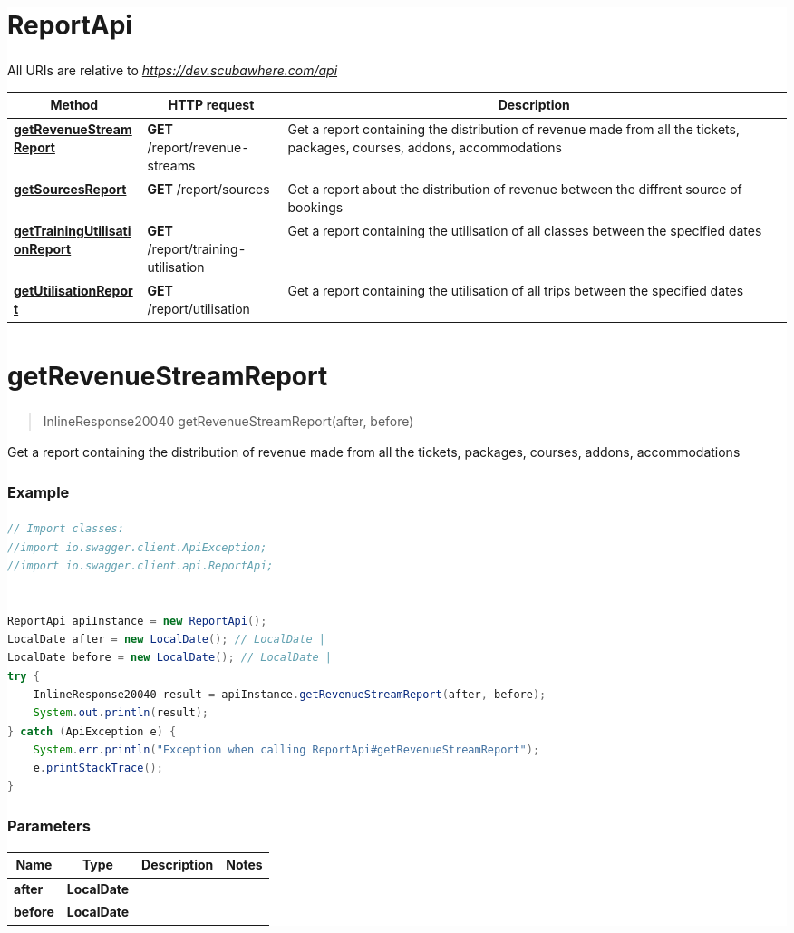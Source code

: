 # ReportApi

All URIs are relative to *https://dev.scubawhere.com/api*

Method | HTTP request | Description
------------- | ------------- | -------------
[**getRevenueStreamReport**](ReportApi.md#getRevenueStreamReport) | **GET** /report/revenue-streams | Get a report containing the distribution of revenue made from all the tickets, packages, courses, addons, accommodations
[**getSourcesReport**](ReportApi.md#getSourcesReport) | **GET** /report/sources | Get a report about the distribution of revenue between the diffrent source of bookings
[**getTrainingUtilisationReport**](ReportApi.md#getTrainingUtilisationReport) | **GET** /report/training-utilisation | Get a report containing the utilisation of all classes between the specified dates
[**getUtilisationReport**](ReportApi.md#getUtilisationReport) | **GET** /report/utilisation | Get a report containing the utilisation of all trips between the specified dates


<a name="getRevenueStreamReport"></a>
# **getRevenueStreamReport**
> InlineResponse20040 getRevenueStreamReport(after, before)

Get a report containing the distribution of revenue made from all the tickets, packages, courses, addons, accommodations

### Example
```java
// Import classes:
//import io.swagger.client.ApiException;
//import io.swagger.client.api.ReportApi;


ReportApi apiInstance = new ReportApi();
LocalDate after = new LocalDate(); // LocalDate | 
LocalDate before = new LocalDate(); // LocalDate | 
try {
    InlineResponse20040 result = apiInstance.getRevenueStreamReport(after, before);
    System.out.println(result);
} catch (ApiException e) {
    System.err.println("Exception when calling ReportApi#getRevenueStreamReport");
    e.printStackTrace();
}
```

### Parameters

Name | Type | Description  | Notes
------------- | ------------- | ------------- | -------------
 **after** | **LocalDate**|  |
 **before** | **LocalDate**|  |
